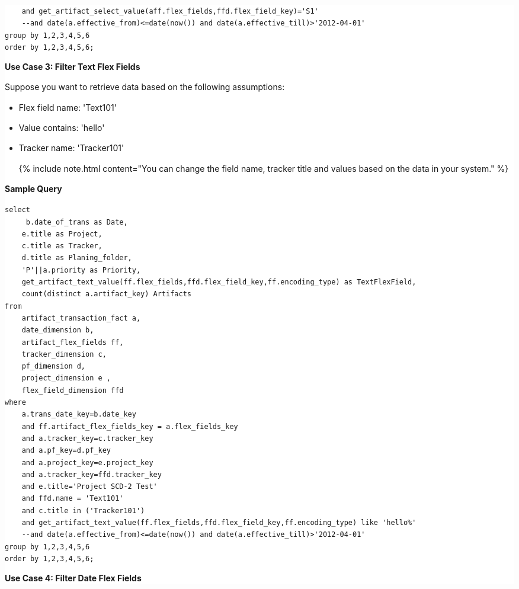 ```shell
    and get_artifact_select_value(aff.flex_fields,ffd.flex_field_key)='S1' 
    --and date(a.effective_from)<=date(now()) and date(a.effective_till)>'2012-04-01' 
group by 1,2,3,4,5,6
order by 1,2,3,4,5,6;
````

**Use Case 3: Filter Text Flex Fields**

Suppose you want to retrieve data based on the following assumptions:

 * Flex field name: 'Text101'
 * Value contains: 'hello'
 * Tracker name: 'Tracker101'

   {% include note.html content="You can change the field name, tracker title and values based on the data in your system." %}

**Sample Query**

```shell
select
     b.date_of_trans as Date,
    e.title as Project,
    c.title as Tracker, 
    d.title as Planing_folder,
    'P'||a.priority as Priority,
    get_artifact_text_value(ff.flex_fields,ffd.flex_field_key,ff.encoding_type) as TextFlexField,
    count(distinct a.artifact_key) Artifacts
from 
    artifact_transaction_fact a, 
    date_dimension b, 
    artifact_flex_fields ff, 
    tracker_dimension c, 
    pf_dimension d, 
    project_dimension e ,
    flex_field_dimension ffd
where 
    a.trans_date_key=b.date_key 
    and ff.artifact_flex_fields_key = a.flex_fields_key 
    and a.tracker_key=c.tracker_key 
    and a.pf_key=d.pf_key 
    and a.project_key=e.project_key 
    and a.tracker_key=ffd.tracker_key
    and e.title='Project SCD-2 Test'
    and ffd.name = 'Text101'
    and c.title in ('Tracker101') 
    and get_artifact_text_value(ff.flex_fields,ffd.flex_field_key,ff.encoding_type) like 'hello%' 
    --and date(a.effective_from)<=date(now()) and date(a.effective_till)>'2012-04-01' 
group by 1,2,3,4,5,6 
order by 1,2,3,4,5,6;
````

**Use Case 4: Filter Date Flex Fields**
